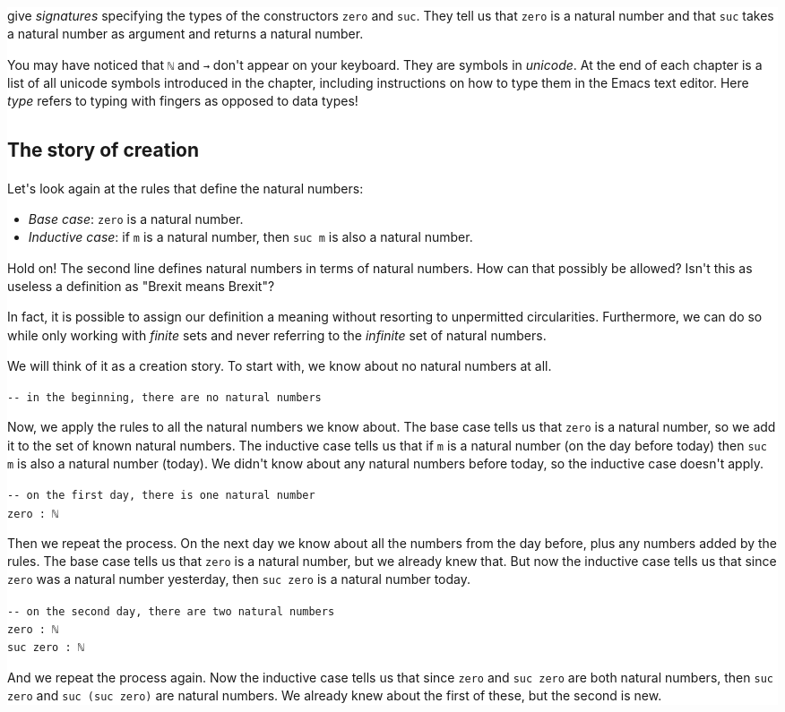 give _signatures_ specifying the types of the constructors `zero` and `suc`.
They tell us that `zero` is a natural number and that `suc` takes a natural
number as argument and returns a natural number.

You may have noticed that `ℕ` and `→` don't appear on your keyboard.
They are symbols in _unicode_.  At the end of each chapter is a list
of all unicode symbols introduced in the chapter, including
instructions on how to type them in the Emacs text editor.  Here
_type_ refers to typing with fingers as opposed to data types!


## The story of creation

Let's look again at the rules that define the natural numbers:

* _Base case_: `zero` is a natural number.
* _Inductive case_: if `m` is a natural number, then `suc m` is also a
  natural number.

Hold on! The second line defines natural numbers in terms of natural
numbers. How can that possibly be allowed?  Isn't this as useless a
definition as "Brexit means Brexit"?

In fact, it is possible to assign our definition a meaning without
resorting to unpermitted circularities.  Furthermore, we can do so
while only working with _finite_ sets and never referring to the
_infinite_ set of natural numbers.

We will think of it as a creation story.  To start with, we know about
no natural numbers at all.

    -- in the beginning, there are no natural numbers

Now, we apply the rules to all the natural numbers we know about.  The
base case tells us that `zero` is a natural number, so we add it to the set
of known natural numbers.  The inductive case tells us that if `m` is a
natural number (on the day before today) then `suc m` is also a
natural number (today).  We didn't know about any natural numbers
before today, so the inductive case doesn't apply.

    -- on the first day, there is one natural number
    zero : ℕ

Then we repeat the process. On the next day we know about all the
numbers from the day before, plus any numbers added by the rules.  The
base case tells us that `zero` is a natural number, but we already knew
that. But now the inductive case tells us that since `zero` was a natural
number yesterday, then `suc zero` is a natural number today.

    -- on the second day, there are two natural numbers
    zero : ℕ
    suc zero : ℕ

And we repeat the process again. Now the inductive case
tells us that since `zero` and `suc zero` are both natural numbers, then
`suc zero` and `suc (suc zero)` are natural numbers. We already knew about
the first of these, but the second is new.
